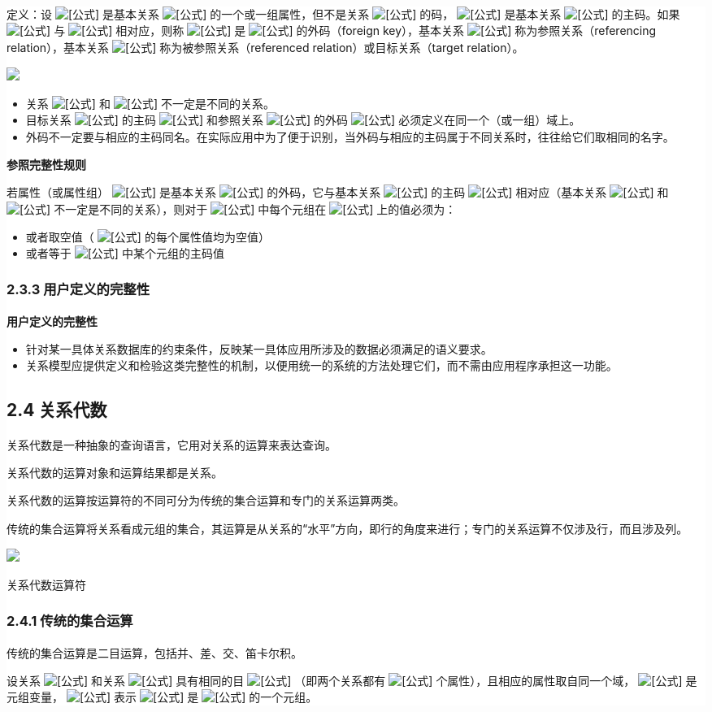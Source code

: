 定义：设 ![[公式]](https://www.zhihu.com/equation?tex=F) 是基本关系 ![[公式]](https://www.zhihu.com/equation?tex=R) 的一个或一组属性，但不是关系 ![[公式]](https://www.zhihu.com/equation?tex=R) 的码， ![[公式]](https://www.zhihu.com/equation?tex=K_s) 是基本关系 ![[公式]](https://www.zhihu.com/equation?tex=S) 的主码。如果 ![[公式]](https://www.zhihu.com/equation?tex=F) 与 ![[公式]](https://www.zhihu.com/equation?tex=K_s) 相对应，则称 ![[公式]](https://www.zhihu.com/equation?tex=F) 是 ![[公式]](https://www.zhihu.com/equation?tex=R) 的外码（foreign key），基本关系 ![[公式]](https://www.zhihu.com/equation?tex=R) 称为参照关系（referencing relation），基本关系 ![[公式]](https://www.zhihu.com/equation?tex=S) 称为被参照关系（referenced relation）或目标关系（target relation）。

![](https://pic1.zhimg.com/v2-fe7587e0f732c04fd93401520c2b7118_b.jpg)

-   关系 ![[公式]](https://www.zhihu.com/equation?tex=R) 和 ![[公式]](https://www.zhihu.com/equation?tex=S) 不一定是不同的关系。
-   目标关系 ![[公式]](https://www.zhihu.com/equation?tex=S) 的主码 ![[公式]](https://www.zhihu.com/equation?tex=K_s) 和参照关系 ![[公式]](https://www.zhihu.com/equation?tex=R) 的外码 ![[公式]](https://www.zhihu.com/equation?tex=F) 必须定义在同一个（或一组）域上。
-   外码不一定要与相应的主码同名。在实际应用中为了便于识别，当外码与相应的主码属于不同关系时，往往给它们取相同的名字。

**参照完整性规则**

若属性（或属性组） ![[公式]](https://www.zhihu.com/equation?tex=F) 是基本关系 ![[公式]](https://www.zhihu.com/equation?tex=R) 的外码，它与基本关系 ![[公式]](https://www.zhihu.com/equation?tex=S) 的主码 ![[公式]](https://www.zhihu.com/equation?tex=K_s) 相对应（基本关系 ![[公式]](https://www.zhihu.com/equation?tex=R) 和 ![[公式]](https://www.zhihu.com/equation?tex=S) 不一定是不同的关系），则对于 ![[公式]](https://www.zhihu.com/equation?tex=R) 中每个元组在 ![[公式]](https://www.zhihu.com/equation?tex=F) 上的值必须为：

-   或者取空值（ ![[公式]](https://www.zhihu.com/equation?tex=F) 的每个属性值均为空值）
-   或者等于 ![[公式]](https://www.zhihu.com/equation?tex=S) 中某个元组的主码值

### 2.3.3 用户定义的完整性

**用户定义的完整性**

-   针对某一具体关系数据库的约束条件，反映某一具体应用所涉及的数据必须满足的语义要求。
-   关系模型应提供定义和检验这类完整性的机制，以便用统一的系统的方法处理它们，而不需由应用程序承担这一功能。

## 2.4 关系代数

关系代数是一种抽象的查询语言，它用对关系的运算来表达查询。

关系代数的运算对象和运算结果都是关系。

关系代数的运算按运算符的不同可分为传统的集合运算和专门的关系运算两类。

传统的集合运算将关系看成元组的集合，其运算是从关系的“水平”方向，即行的角度来进行；专门的关系运算不仅涉及行，而且涉及列。

![](https://pic4.zhimg.com/v2-7efb0369769d873cc28d961ce34349a3_b.jpg)

关系代数运算符

### 2.4.1 传统的集合运算

传统的集合运算是二目运算，包括并、差、交、笛卡尔积。

设关系 ![[公式]](https://www.zhihu.com/equation?tex=R) 和关系 ![[公式]](https://www.zhihu.com/equation?tex=S) 具有相同的目 ![[公式]](https://www.zhihu.com/equation?tex=n) （即两个关系都有 ![[公式]](https://www.zhihu.com/equation?tex=n) 个属性），且相应的属性取自同一个域， ![[公式]](https://www.zhihu.com/equation?tex=t) 是元组变量， ![[公式]](https://www.zhihu.com/equation?tex=t+%5Cin+R) 表示 ![[公式]](https://www.zhihu.com/equation?tex=t) 是 ![[公式]](https://www.zhihu.com/equation?tex=R) 的一个元组。
